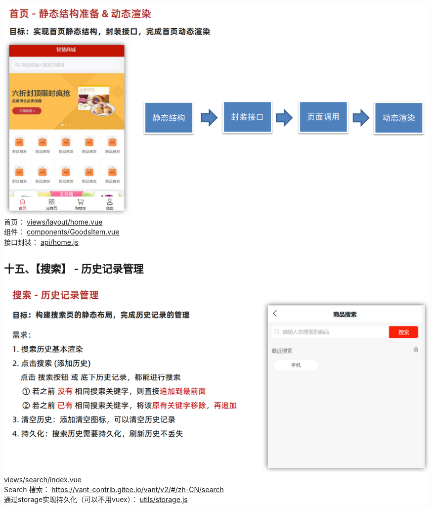 ![](assets/Pasted%20image%2020240208112937.png)
首页： [views/layout/home.vue](project/hm-shopping/src/views/layout/home.vue)  
组件： [components/GoodsItem.vue](project/hm-shopping/src/components/GoodsItem.vue)  
接口封装： [api/home.js](project/hm-shopping/src/api/home.js)  

## 十五、【搜索】 - 历史记录管理
![](assets/Pasted%20image%2020240208130945.png)
[views/search/index.vue](project/hm-shopping/src/views/search/index.vue)  
Search 搜索： https://vant-contrib.gitee.io/vant/v2/#/zh-CN/search  
通过storage实现持久化（可以不用vuex）： [utils/storage.js](project/hm-shopping/src/utils/storage.js)  
